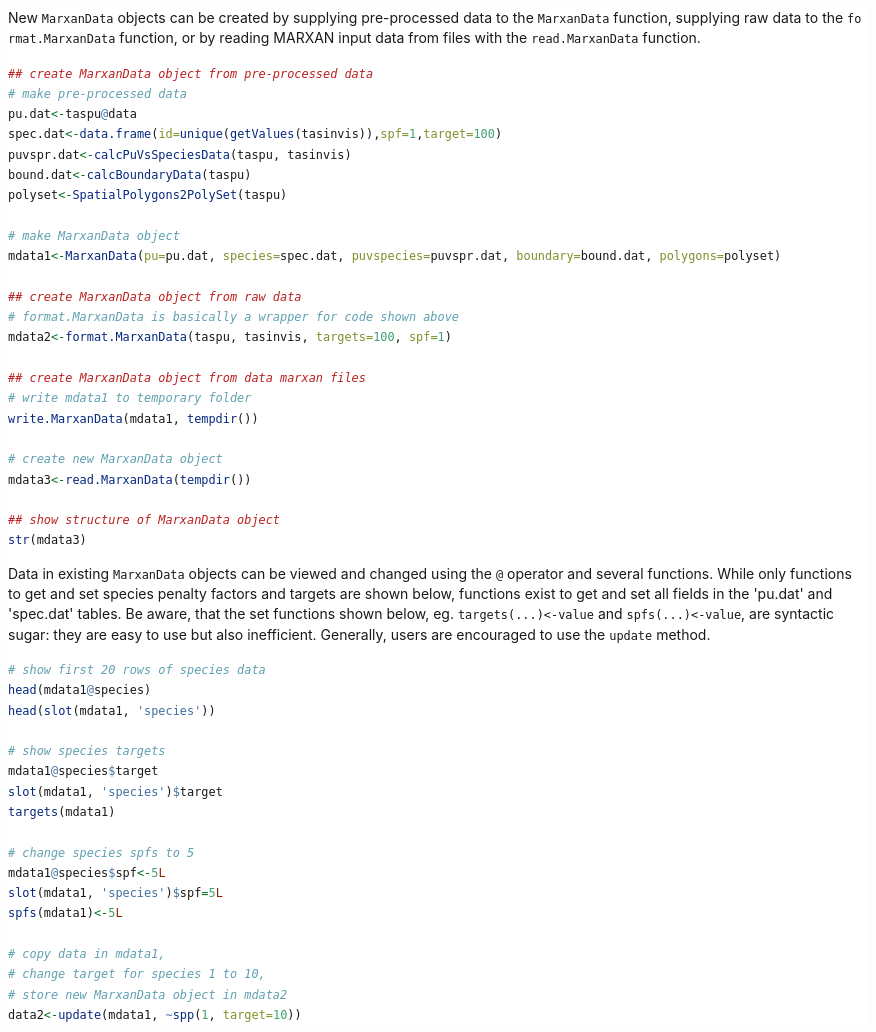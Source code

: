 New `MarxanData` objects can be created by supplying pre-processed data to the `MarxanData` function, supplying raw data to the `format.MarxanData` function, or by reading MARXAN input data from files with the `read.MarxanData` function.

```r
## create MarxanData object from pre-processed data
# make pre-processed data
pu.dat<-taspu@data
spec.dat<-data.frame(id=unique(getValues(tasinvis)),spf=1,target=100)
puvspr.dat<-calcPuVsSpeciesData(taspu, tasinvis)
bound.dat<-calcBoundaryData(taspu)
polyset<-SpatialPolygons2PolySet(taspu)

# make MarxanData object
mdata1<-MarxanData(pu=pu.dat, species=spec.dat, puvspecies=puvspr.dat, boundary=bound.dat, polygons=polyset)

## create MarxanData object from raw data
# format.MarxanData is basically a wrapper for code shown above
mdata2<-format.MarxanData(taspu, tasinvis, targets=100, spf=1)

## create MarxanData object from data marxan files
# write mdata1 to temporary folder
write.MarxanData(mdata1, tempdir())

# create new MarxanData object
mdata3<-read.MarxanData(tempdir())

## show structure of MarxanData object
str(mdata3)
```

Data in existing `MarxanData` objects can be viewed and changed using the `@` operator and several functions. While only functions to get and set species penalty factors and targets are shown below, functions exist to get and set all fields in the 'pu.dat' and 'spec.dat' tables. Be aware, that the set functions shown below, eg. `targets(...)<-value` and `spfs(...)<-value`, are syntactic sugar: they are easy to use but also inefficient. Generally, users are encouraged to use the `update` method.

```r
# show first 20 rows of species data
head(mdata1@species)
head(slot(mdata1, 'species'))

# show species targets
mdata1@species$target
slot(mdata1, 'species')$target
targets(mdata1)

# change species spfs to 5
mdata1@species$spf<-5L
slot(mdata1, 'species')$spf=5L
spfs(mdata1)<-5L

# copy data in mdata1,
# change target for species 1 to 10,
# store new MarxanData object in mdata2
data2<-update(mdata1, ~spp(1, target=10))
```
